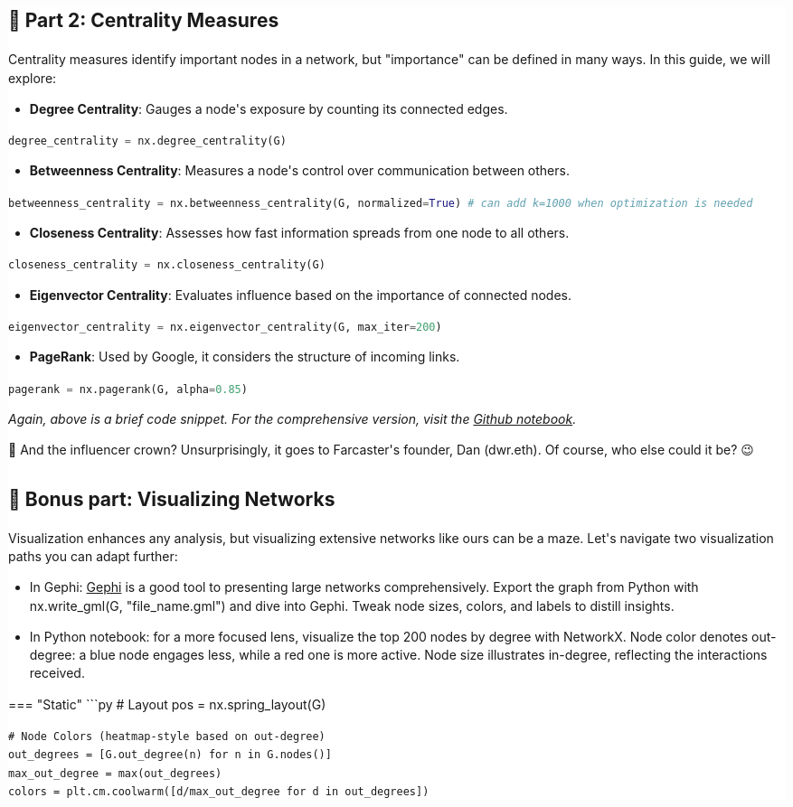## 📏 Part 2: Centrality Measures
Centrality measures identify important nodes in a network, but "importance" can be defined in many ways. In this guide, we will explore: 

- **Degree Centrality**: Gauges a node's exposure by counting its connected edges.
```py
degree_centrality = nx.degree_centrality(G)
```
- **Betweenness Centrality**: Measures a node's control over communication between others.
```py
betweenness_centrality = nx.betweenness_centrality(G, normalized=True) # can add k=1000 when optimization is needed
```
- **Closeness Centrality**: Assesses how fast information spreads from one node to all others.
```py
closeness_centrality = nx.closeness_centrality(G)
```
- **Eigenvector Centrality**: Evaluates influence based on the importance of connected nodes.
```py
eigenvector_centrality = nx.eigenvector_centrality(G, max_iter=200)
```
- **PageRank**: Used by Google, it considers the structure of incoming links.
```py
pagerank = nx.pagerank(G, alpha=0.85)
```

_Again, above is a brief code snippet. For the comprehensive version, visit the [Github notebook](https://github.com/duneanalytics/python-notebook-examples/blob/main/social_network/Farcaster%20Network%20Analysis%20(Summary%20Stats%2C%20Centrality%20Measures%2C%20Sampling%2C%20%26%20Community%20Detection).ipynb)._

👑 And the influencer crown? Unsurprisingly, it goes to Farcaster's founder, Dan (dwr.eth). Of course, who else could it be? 😉

## 🎨 Bonus part: Visualizing Networks
Visualization enhances any analysis, but visualizing extensive networks like ours can be a maze. Let's navigate two visualization paths you can adapt further:

- In Gephi: [Gephi](https://gephi.org/) is a good tool to presenting large networks comprehensively. Export the graph from Python with nx.write_gml(G, "file_name.gml") and dive into Gephi. Tweak node sizes, colors, and labels to distill insights.

- In Python notebook: for a more focused lens, visualize the top 200 nodes by degree with NetworkX. Node color denotes out-degree: a blue node engages less, while a red one is more active. Node size illustrates in-degree, reflecting the interactions received.

=== "Static" 
    ```py
    # Layout
    pos = nx.spring_layout(G)

    # Node Colors (heatmap-style based on out-degree)
    out_degrees = [G.out_degree(n) for n in G.nodes()]
    max_out_degree = max(out_degrees)
    colors = plt.cm.coolwarm([d/max_out_degree for d in out_degrees])
